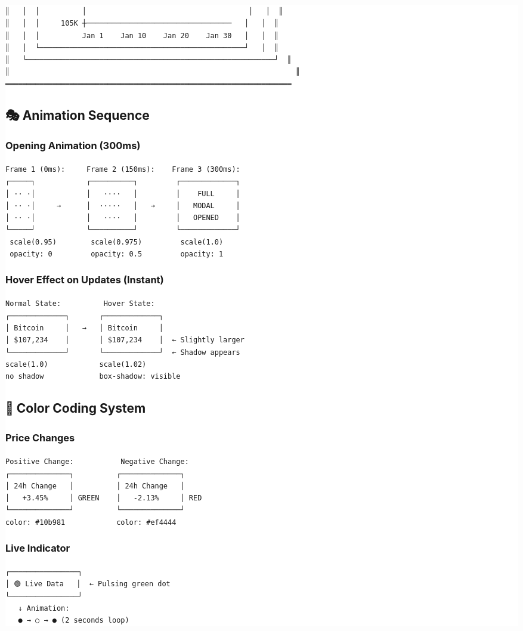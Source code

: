 ```
║   │  │          │                                      │   │  ║
║   │  │     105K ┼──────────────────────────────────   │   │  ║
║   │  │          Jan 1    Jan 10    Jan 20    Jan 30   │   │  ║
║   │  └────────────────────────────────────────────────┘   │  ║
║   └──────────────────────────────────────────────────────────┘  ║
║                                                                   ║
═══════════════════════════════════════════════════════════════════
```

## 🎭 Animation Sequence

### Opening Animation (300ms)
```
Frame 1 (0ms):     Frame 2 (150ms):    Frame 3 (300ms):
┌─────┐            ┌──────────┐         ┌─────────────┐
│ ·· ·│            │   ····   │         │    FULL     │
│ ·· ·│     →      │  ·····   │   →     │   MODAL     │
│ ·· ·│            │   ····   │         │   OPENED    │
└─────┘            └──────────┘         └─────────────┘
 scale(0.95)        scale(0.975)         scale(1.0)
 opacity: 0         opacity: 0.5         opacity: 1
```

### Hover Effect on Updates (Instant)
```
Normal State:          Hover State:
┌─────────────┐       ┌─────────────┐
│ Bitcoin     │   →   │ Bitcoin     │
│ $107,234    │       │ $107,234    │  ← Slightly larger
└─────────────┘       └─────────────┘  ← Shadow appears
scale(1.0)            scale(1.02)
no shadow             box-shadow: visible
```

## 🌈 Color Coding System

### Price Changes
```
Positive Change:           Negative Change:
┌──────────────┐          ┌──────────────┐
│ 24h Change   │          │ 24h Change   │
│   +3.45%     │ GREEN    │   -2.13%     │ RED
└──────────────┘          └──────────────┘
color: #10b981            color: #ef4444
```

### Live Indicator
```
┌────────────────┐
│ 🟢 Live Data   │  ← Pulsing green dot
└────────────────┘
   ↓ Animation:
   ● → ○ → ● (2 seconds loop)
```
